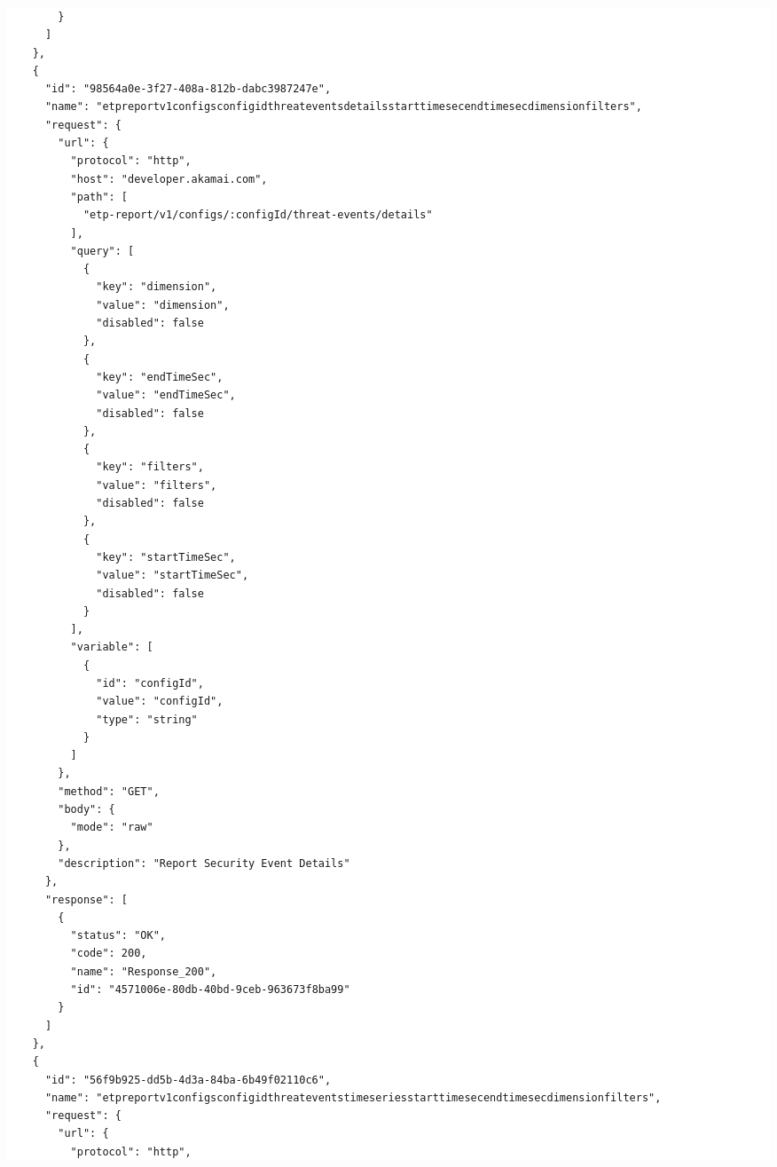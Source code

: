             }
          ]
        },
        {
          "id": "98564a0e-3f27-408a-812b-dabc3987247e",
          "name": "etpreportv1configsconfigidthreateventsdetailsstarttimesecendtimesecdimensionfilters",
          "request": {
            "url": {
              "protocol": "http",
              "host": "developer.akamai.com",
              "path": [
                "etp-report/v1/configs/:configId/threat-events/details"
              ],
              "query": [
                {
                  "key": "dimension",
                  "value": "dimension",
                  "disabled": false
                },
                {
                  "key": "endTimeSec",
                  "value": "endTimeSec",
                  "disabled": false
                },
                {
                  "key": "filters",
                  "value": "filters",
                  "disabled": false
                },
                {
                  "key": "startTimeSec",
                  "value": "startTimeSec",
                  "disabled": false
                }
              ],
              "variable": [
                {
                  "id": "configId",
                  "value": "configId",
                  "type": "string"
                }
              ]
            },
            "method": "GET",
            "body": {
              "mode": "raw"
            },
            "description": "Report Security Event Details"
          },
          "response": [
            {
              "status": "OK",
              "code": 200,
              "name": "Response_200",
              "id": "4571006e-80db-40bd-9ceb-963673f8ba99"
            }
          ]
        },
        {
          "id": "56f9b925-dd5b-4d3a-84ba-6b49f02110c6",
          "name": "etpreportv1configsconfigidthreateventstimeseriesstarttimesecendtimesecdimensionfilters",
          "request": {
            "url": {
              "protocol": "http",